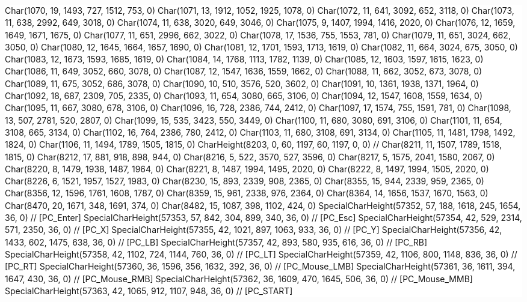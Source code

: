 Char(1070, 19, 1493, 727, 1512, 753, 0)
Char(1071, 13, 1912, 1052, 1925, 1078, 0)
Char(1072, 11, 641, 3092, 652, 3118, 0)
Char(1073, 11, 638, 2992, 649, 3018, 0)
Char(1074, 11, 638, 3020, 649, 3046, 0)
Char(1075, 9, 1407, 1994, 1416, 2020, 0)
Char(1076, 12, 1659, 1649, 1671, 1675, 0)
Char(1077, 11, 651, 2996, 662, 3022, 0)
Char(1078, 17, 1536, 755, 1553, 781, 0)
Char(1079, 11, 651, 3024, 662, 3050, 0)
Char(1080, 12, 1645, 1664, 1657, 1690, 0)
Char(1081, 12, 1701, 1593, 1713, 1619, 0)
Char(1082, 11, 664, 3024, 675, 3050, 0)
Char(1083, 12, 1673, 1593, 1685, 1619, 0)
Char(1084, 14, 1768, 1113, 1782, 1139, 0)
Char(1085, 12, 1603, 1597, 1615, 1623, 0)
Char(1086, 11, 649, 3052, 660, 3078, 0)
Char(1087, 12, 1547, 1636, 1559, 1662, 0)
Char(1088, 11, 662, 3052, 673, 3078, 0)
Char(1089, 11, 675, 3052, 686, 3078, 0)
Char(1090, 10, 510, 3576, 520, 3602, 0)
Char(1091, 10, 1361, 1938, 1371, 1964, 0)
Char(1092, 18, 687, 2309, 705, 2335, 0)
Char(1093, 11, 654, 3080, 665, 3106, 0)
Char(1094, 12, 1547, 1608, 1559, 1634, 0)
Char(1095, 11, 667, 3080, 678, 3106, 0)
Char(1096, 16, 728, 2386, 744, 2412, 0)
Char(1097, 17, 1574, 755, 1591, 781, 0)
Char(1098, 13, 507, 2781, 520, 2807, 0)
Char(1099, 15, 535, 3423, 550, 3449, 0)
Char(1100, 11, 680, 3080, 691, 3106, 0)
Char(1101, 11, 654, 3108, 665, 3134, 0)
Char(1102, 16, 764, 2386, 780, 2412, 0)
Char(1103, 11, 680, 3108, 691, 3134, 0)
Char(1105, 11, 1481, 1798, 1492, 1824, 0)
Char(1106, 11, 1494, 1789, 1505, 1815, 0)
CharHeight(8203, 0, 60, 1197, 60, 1197, 0, 0) // 
Char(8211, 11, 1507, 1789, 1518, 1815, 0)
Char(8212, 17, 881, 918, 898, 944, 0)
Char(8216, 5, 522, 3570, 527, 3596, 0)
Char(8217, 5, 1575, 2041, 1580, 2067, 0)
Char(8220, 8, 1479, 1938, 1487, 1964, 0)
Char(8221, 8, 1487, 1994, 1495, 2020, 0)
Char(8222, 8, 1497, 1994, 1505, 2020, 0)
Char(8226, 6, 1521, 1957, 1527, 1983, 0)
Char(8230, 15, 893, 2339, 908, 2365, 0)
Char(8355, 15, 944, 2339, 959, 2365, 0)
Char(8356, 12, 1596, 1761, 1608, 1787, 0)
Char(8359, 15, 961, 2338, 976, 2364, 0)
Char(8364, 14, 1656, 1537, 1670, 1563, 0)
Char(8470, 20, 1671, 348, 1691, 374, 0)
Char(8482, 15, 1087, 398, 1102, 424, 0)
SpecialCharHeight(57352, 57, 188, 1618, 245, 1654, 36, 0) // [PC_Enter]
SpecialCharHeight(57353, 57, 842, 304, 899, 340, 36, 0) // [PC_Esc]
SpecialCharHeight(57354, 42, 529, 2314, 571, 2350, 36, 0) // [PC_X]
SpecialCharHeight(57355, 42, 1021, 897, 1063, 933, 36, 0) // [PC_Y]
SpecialCharHeight(57356, 42, 1433, 602, 1475, 638, 36, 0) // [PC_LB]
SpecialCharHeight(57357, 42, 893, 580, 935, 616, 36, 0) // [PC_RB]
SpecialCharHeight(57358, 42, 1102, 724, 1144, 760, 36, 0) // [PC_LT]
SpecialCharHeight(57359, 42, 1106, 800, 1148, 836, 36, 0) // [PC_RT]
SpecialCharHeight(57360, 36, 1596, 356, 1632, 392, 36, 0) // [PC_Mouse_LMB]
SpecialCharHeight(57361, 36, 1611, 394, 1647, 430, 36, 0) // [PC_Mouse_RMB]
SpecialCharHeight(57362, 36, 1609, 470, 1645, 506, 36, 0) // [PC_Mouse_MMB]
SpecialCharHeight(57363, 42, 1065, 912, 1107, 948, 36, 0) // [PC_START]